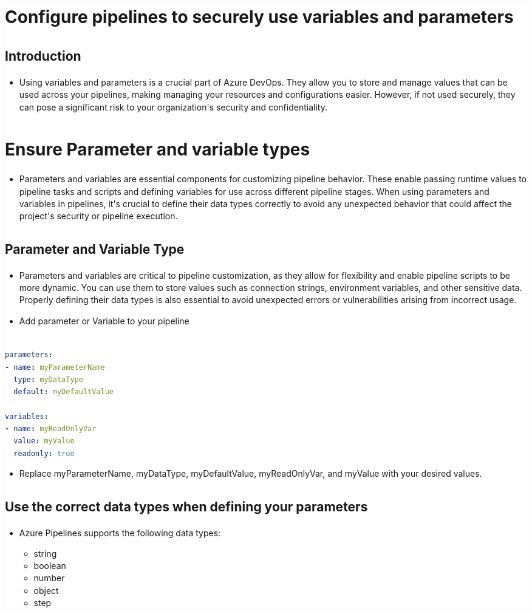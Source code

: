 # Configure pipelines to securely use variables and parameters

## Introduction

- Using variables and parameters is a crucial part of Azure DevOps. They allow you to store and manage values that can be used across your pipelines, making managing your resources and configurations easier. However, if not used securely, they can pose a significant risk to your organization's security and confidentiality.

# Ensure Parameter and variable types

- Parameters and variables are essential components for customizing pipeline behavior. These enable passing runtime values to pipeline tasks and scripts and defining variables for use across different pipeline stages. When using parameters and variables in pipelines, it's crucial to define their data types correctly to avoid any unexpected behavior that could affect the project's security or pipeline execution.

## Parameter and Variable Type

- Parameters and variables are critical to pipeline customization, as they allow for flexibility and enable pipeline scripts to be more dynamic. You can use them to store values such as connection strings, environment variables, and other sensitive data. Properly defining their data types is also essential to avoid unexpected errors or vulnerabilities arising from incorrect usage.

- Add parameter or Variable to your pipeline

```yaml

parameters:
- name: myParameterName
  type: myDataType
  default: myDefaultValue

variables:
- name: myReadOnlyVar
  value: myValue
  readonly: true

```

- Replace myParameterName, myDataType, myDefaultValue, myReadOnlyVar, and myValue with your desired values.

## Use the correct data types when defining your parameters

- Azure Pipelines supports the following data types:

    - string
    - boolean
    - number
    - object
    - step
